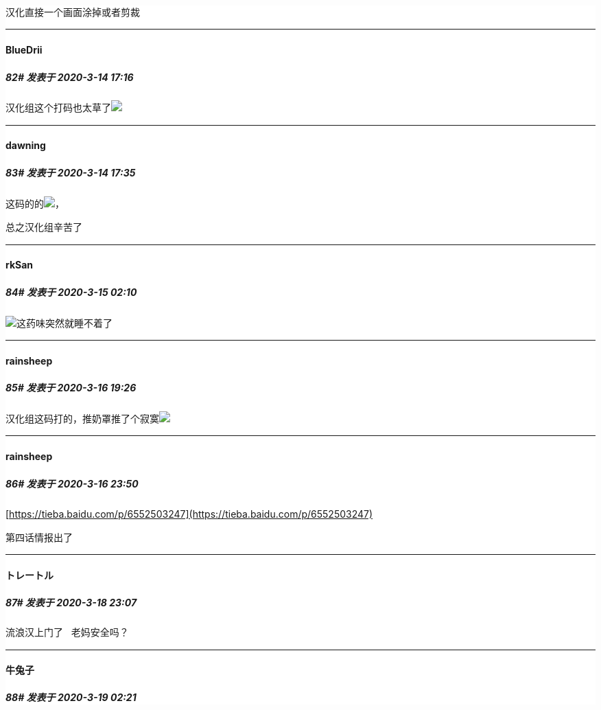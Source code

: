 汉化直接一个画面涂掉或者剪裁

*****

####  BlueDrii  
##### 82#       发表于 2020-3-14 17:16

汉化组这个打码也太草了<img src="https://p.sda1.dev/0/d4250a30202275a9e977a728d2ca5f90/IMG_FC2F24D70927BCFCD1F80E2F0E919CC7.jpeg" referrerpolicy="no-referrer">

*****

####  dawning  
##### 83#       发表于 2020-3-14 17:35

这码的的<img src="https://static.saraba1st.com/image/smiley/face2017/067.png" referrerpolicy="no-referrer">，

总之汉化组辛苦了

*****

####  rkSan  
##### 84#       发表于 2020-3-15 02:10

<img src="https://static.saraba1st.com/image/smiley/face2017/022.png" referrerpolicy="no-referrer">这药味突然就睡不着了

*****

####  rainsheep  
##### 85#       发表于 2020-3-16 19:26

汉化组这码打的，推奶罩推了个寂寞<img src="https://static.saraba1st.com/image/smiley/face2017/067.png" referrerpolicy="no-referrer">

*****

####  rainsheep  
##### 86#       发表于 2020-3-16 23:50

[https://tieba.baidu.com/p/6552503247](https://tieba.baidu.com/p/6552503247)

第四话情报出了

*****

####  トレートル  
##### 87#       发表于 2020-3-18 23:07

流浪汉上门了   老妈安全吗？

*****

####  牛兔子  
##### 88#       发表于 2020-3-19 02:21

